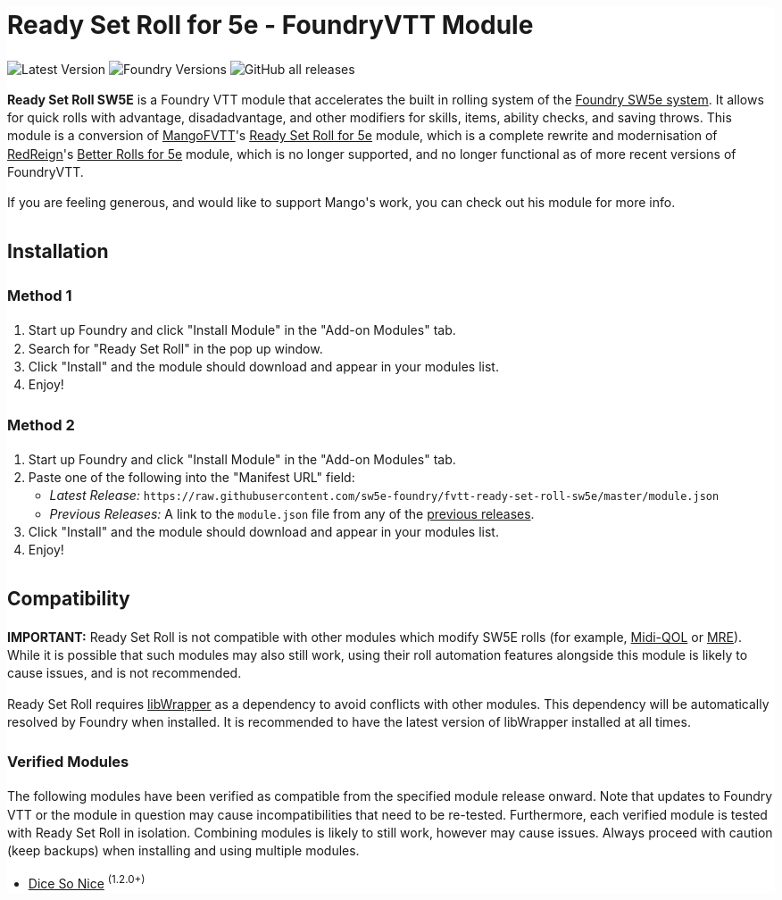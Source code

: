 # Ready Set Roll for 5e - FoundryVTT Module
![Latest Version](https://img.shields.io/badge/dynamic/json.svg?url=https%3A%2F%2Fraw.githubusercontent.com%2Fsw5e-foundry%2Ffvtt-ready-set-roll-sw5e%2Fmaster%2Fmodule.json&label=Latest%20Release&prefix=v&query=$.version&colorB=blue&style=for-the-badge)
![Foundry Versions](https://img.shields.io/endpoint?url=https%3A%2F%2Ffoundryshields.com%2Fversion%3Fstyle%3Dfor-the-badge%26url%3Dhttps%3A%2F%2Fraw.githubusercontent.com%2Fsw5e-foundry%2Ffvtt-ready-set-roll-sw5e%2Fmaster%2Fmodule.json&color=ff601e&label=Compatible%20Foundry%20Versions)
![GitHub all releases](https://img.shields.io/github/downloads/sw5e-foundry/fvtt-ready-set-roll-sw5e/total?style=for-the-badge&label=Module%20Downloads)

**Ready Set Roll SW5E** is a Foundry VTT module that accelerates the built in rolling system of the [Foundry SW5e system](https://github.com/sw5e-foundry/sw5e). It allows for quick rolls with advantage, disadadvantage, and other modifiers for skills, items, ability checks, and saving throws. This module is a conversion of [MangoFVTT](https://github.com/MangoFVTT)'s [Ready Set Roll for 5e](https://github.com/MangoFVTT/fvtt-ready-set-roll-5e) module, which is a complete rewrite and modernisation of [RedReign](https://github.com/RedReign)'s [Better Rolls for 5e](https://github.com/RedReign/FoundryVTT-BetterRolls5e) module, which is no longer supported, and no longer functional as of more recent versions of FoundryVTT. 

If you are feeling generous, and would like to support Mango's work, you can check out his module for more info.

## Installation

### Method 1
1. Start up Foundry and click "Install Module" in the "Add-on Modules" tab.
2. Search for "Ready Set Roll" in the pop up window.
3. Click "Install" and the module should download and appear in your modules list.
4. Enjoy!

### Method 2
1. Start up Foundry and click "Install Module" in the "Add-on Modules" tab.
2. Paste one of the following into the "Manifest URL" field:
    - *Latest Release:* `https://raw.githubusercontent.com/sw5e-foundry/fvtt-ready-set-roll-sw5e/master/module.json`
    - *Previous Releases:* A link to the `module.json` file from any of the [previous releases](https://github.com/sw5e-foundry/fvtt-ready-set-roll-sw5e/releases).
3. Click "Install" and the module should download and appear in your modules list.
4. Enjoy!

## Compatibility
**IMPORTANT:** Ready Set Roll is not compatible with other modules which modify SW5E rolls (for example, [Midi-QOL](https://gitlab.com/tposney/midi-qol) or [MRE](https://github.com/ElfFriend-DnD/FVTT-Minimal-Rolling-Enhancements-DND5E)). While it is possible that such modules may also still work, using their roll automation features alongside this module is likely to cause issues, and is not recommended.

Ready Set Roll requires [libWrapper](https://foundryvtt.com/packages/lib-wrapper/) as a dependency to avoid conflicts with other modules. This dependency will be automatically resolved by Foundry when installed. It is recommended to have the latest version of libWrapper installed at all times.

### Verified Modules
The following modules have been verified as compatible from the specified module release onward. Note that updates to Foundry VTT or the module in question may cause incompatibilities that need to be re-tested. Furthermore, each verified module is tested with Ready Set Roll in isolation. Combining modules is likely to still work, however may cause issues. Always proceed with caution (keep backups) when installing and using multiple modules.
- [Dice So Nice](https://gitlab.com/riccisi/foundryvtt-dice-so-nice) <sup>(1.2.0+)</sup>
